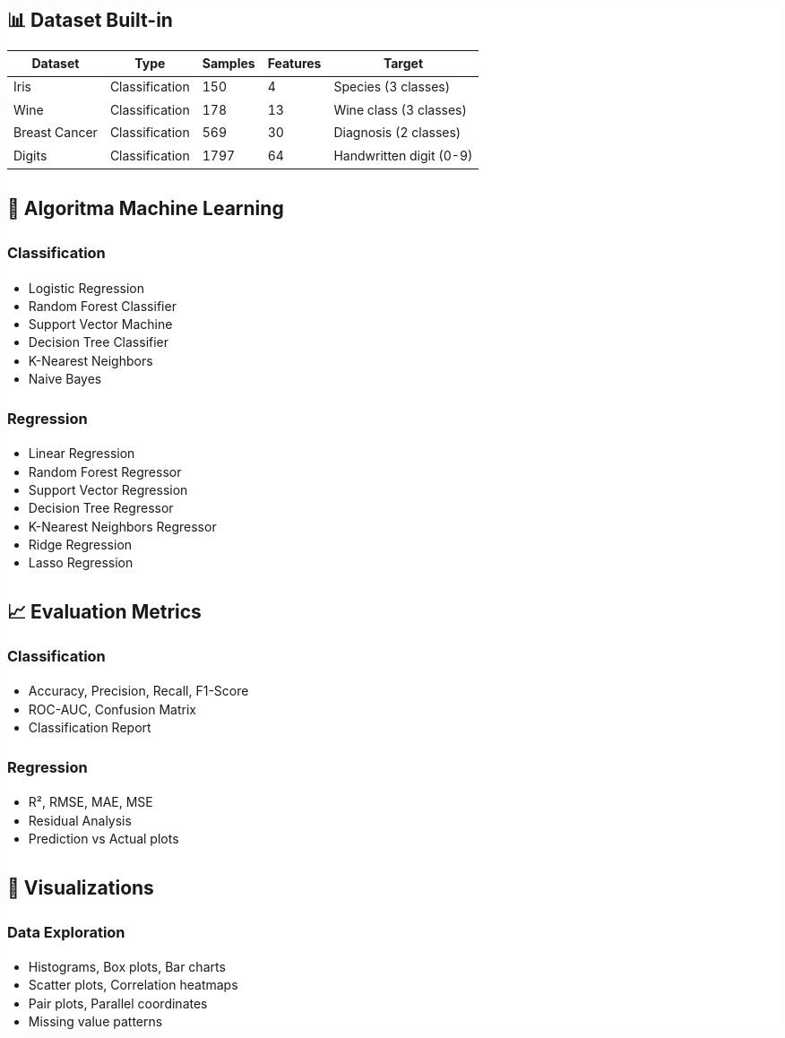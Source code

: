 ## 📊 Dataset Built-in

| Dataset | Type | Samples | Features | Target |
|---------|------|---------|----------|--------|
| Iris | Classification | 150 | 4 | Species (3 classes) |
| Wine | Classification | 178 | 13 | Wine class (3 classes) |
| Breast Cancer | Classification | 569 | 30 | Diagnosis (2 classes) |
| Digits | Classification | 1797 | 64 | Handwritten digit (0-9) |

## 🤖 Algoritma Machine Learning

### Classification
- Logistic Regression
- Random Forest Classifier
- Support Vector Machine
- Decision Tree Classifier
- K-Nearest Neighbors
- Naive Bayes

### Regression
- Linear Regression
- Random Forest Regressor
- Support Vector Regression
- Decision Tree Regressor
- K-Nearest Neighbors Regressor
- Ridge Regression
- Lasso Regression

## 📈 Evaluation Metrics

### Classification
- Accuracy, Precision, Recall, F1-Score
- ROC-AUC, Confusion Matrix
- Classification Report

### Regression
- R², RMSE, MAE, MSE
- Residual Analysis
- Prediction vs Actual plots

## 🎨 Visualizations

### Data Exploration
- Histograms, Box plots, Bar charts
- Scatter plots, Correlation heatmaps
- Pair plots, Parallel coordinates
- Missing value patterns
